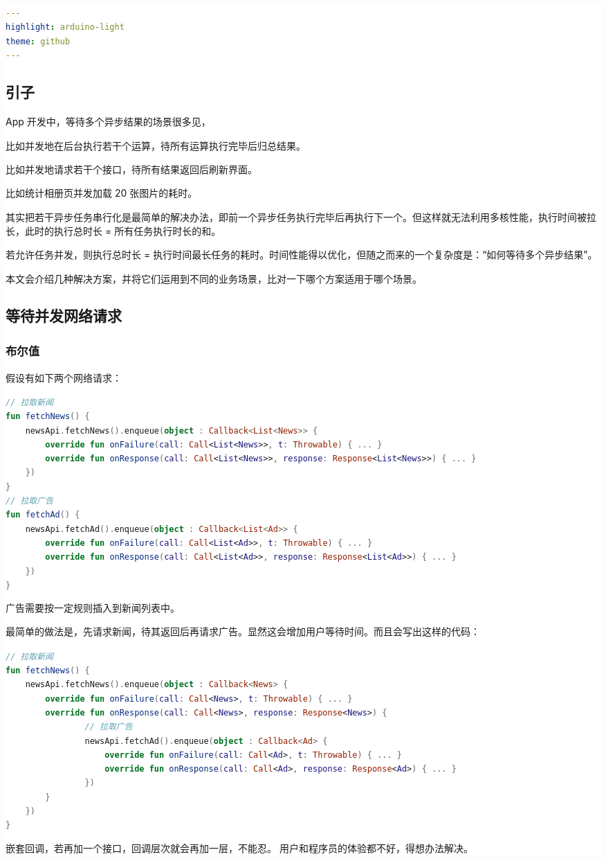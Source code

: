 ```yaml
---
highlight: arduino-light
theme: github
---
```


## 引子
App 开发中，等待多个异步结果的场景很多见，

比如并发地在后台执行若干个运算，待所有运算执行完毕后归总结果。

比如并发地请求若干个接口，待所有结果返回后刷新界面。

比如统计相册页并发加载 20 张图片的耗时。

其实把若干异步任务串行化是最简单的解决办法，即前一个异步任务执行完毕后再执行下一个。但这样就无法利用多核性能，执行时间被拉长，此时的执行总时长 = 所有任务执行时长的和。

若允许任务并发，则执行总时长 = 执行时间最长任务的耗时。时间性能得以优化，但随之而来的一个复杂度是：“如何等待多个异步结果”。

本文会介绍几种解决方案，并将它们运用到不同的业务场景，比对一下哪个方案适用于哪个场景。

## 等待并发网络请求
### 布尔值
假设有如下两个网络请求：
```kotlin
// 拉取新闻
fun fetchNews() {
    newsApi.fetchNews().enqueue(object : Callback<List<News>> {
        override fun onFailure(call: Call<List<News>>, t: Throwable) { ... }
        override fun onResponse(call: Call<List<News>>, response: Response<List<News>>) { ... }
    })
}
// 拉取广告
fun fetchAd() {
    newsApi.fetchAd().enqueue(object : Callback<List<Ad>> {
        override fun onFailure(call: Call<List<Ad>>, t: Throwable) { ... }
        override fun onResponse(call: Call<List<Ad>>, response: Response<List<Ad>>) { ... }
    })
}
```
广告需要按一定规则插入到新闻列表中。

最简单的做法是，先请求新闻，待其返回后再请求广告。显然这会增加用户等待时间。而且会写出这样的代码：
```kotlin
// 拉取新闻
fun fetchNews() {
    newsApi.fetchNews().enqueue(object : Callback<News> {
        override fun onFailure(call: Call<News>, t: Throwable) { ... }
        override fun onResponse(call: Call<News>, response: Response<News>) {
                // 拉取广告
                newsApi.fetchAd().enqueue(object : Callback<Ad> {
                    override fun onFailure(call: Call<Ad>, t: Throwable) { ... }
                    override fun onResponse(call: Call<Ad>, response: Response<Ad>) { ... }
                })
        }
    })
}
```
嵌套回调，若再加一个接口，回调层次就会再加一层，不能忍。
用户和程序员的体验都不好，得想办法解决。

